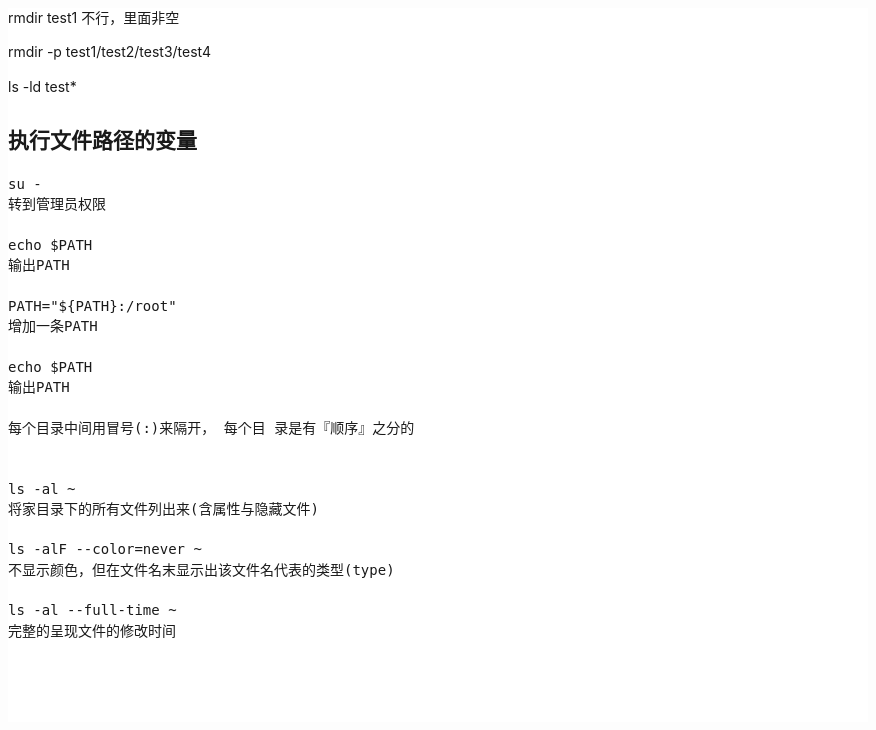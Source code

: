 rmdir test1
不行，里面非空

rmdir -p test1/test2/test3/test4

ls -ld test*

</pre>

## 执行文件路径的变量

<pre>
su -
转到管理员权限

echo $PATH
输出PATH

PATH="${PATH}:/root"
增加一条PATH

echo $PATH
输出PATH

每个目录中间用冒号(:)来隔开， 每个目 录是有『顺序』之分的


ls -al ~
将家目录下的所有文件列出来(含属性与隐藏文件)

ls -alF --color=never ~
不显示颜色，但在文件名末显示出该文件名代表的类型(type)

ls -al --full-time ~
完整的呈现文件的修改时间




</pre>



